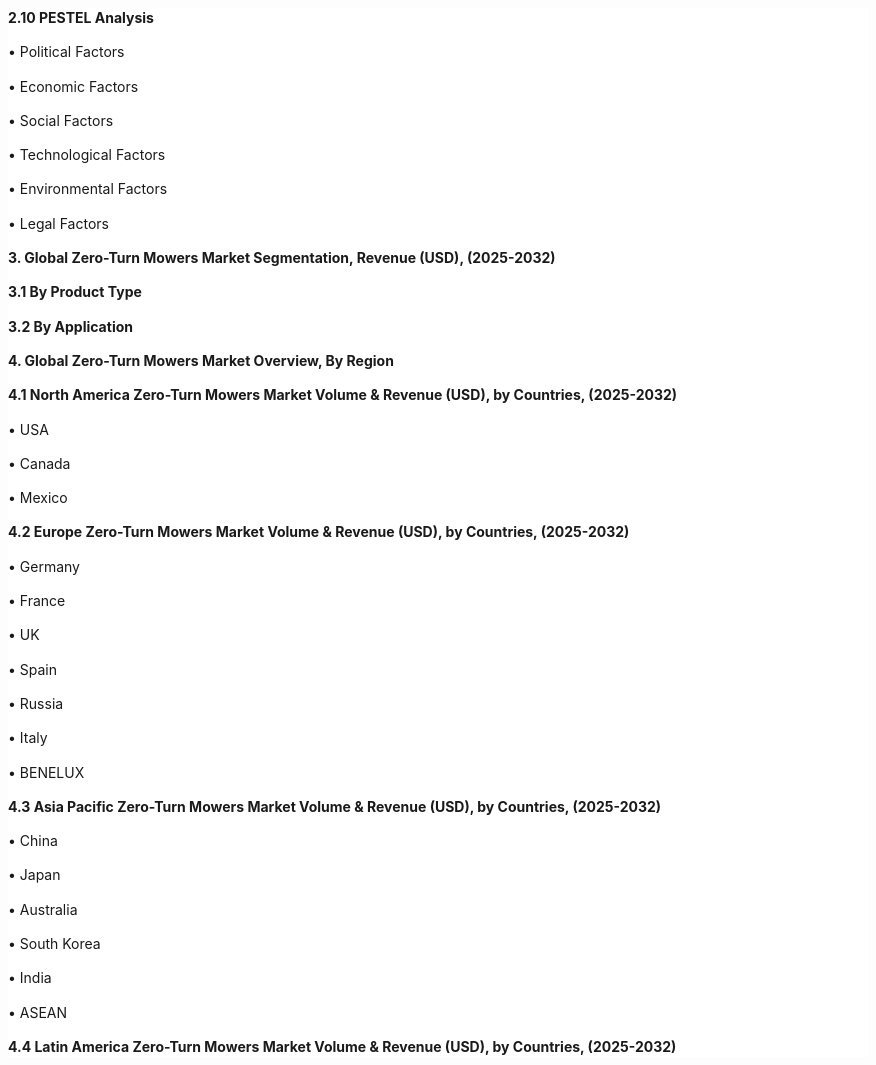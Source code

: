 <strong>2.10 PESTEL Analysis</strong>

• Political Factors

• Economic Factors

• Social Factors

• Technological Factors

• Environmental Factors

• Legal Factors

<strong>3. Global Zero-Turn Mowers Market Segmentation, Revenue (USD), (2025-2032)</strong>

<strong>3.1 By Product Type</strong>

<strong>3.2 By Application</strong>

<strong>4. Global Zero-Turn Mowers Market Overview, By Region</strong>

<strong>4.1 North America Zero-Turn Mowers Market Volume &amp; Revenue (USD), by Countries, (2025-2032)</strong>

• USA

• Canada

• Mexico

<strong>4.2 Europe Zero-Turn Mowers Market Volume &amp; Revenue (USD), by Countries, (2025-2032)</strong>

• Germany

• France

• UK

• Spain

• Russia

• Italy

• BENELUX

<strong>4.3 Asia Pacific Zero-Turn Mowers Market Volume &amp; Revenue (USD), by Countries, (2025-2032)</strong>

• China

• Japan

• Australia

• South Korea

• India

• ASEAN

<strong>4.4 Latin America Zero-Turn Mowers Market Volume &amp; Revenue (USD), by Countries, (2025-2032)</strong>
